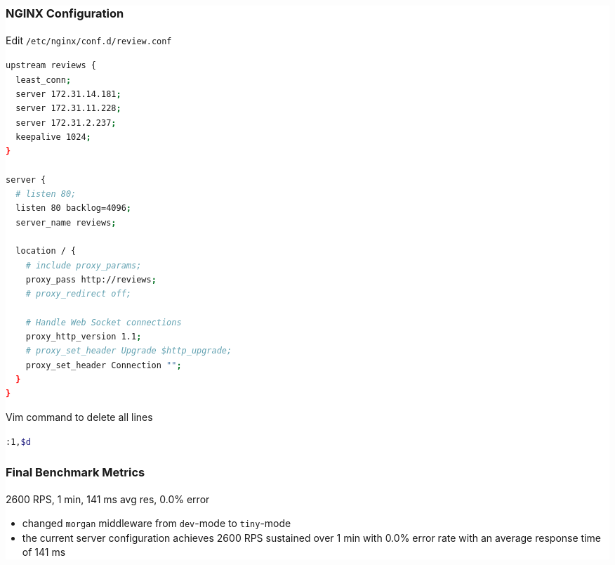 
### NGINX Configuration

Edit `/etc/nginx/conf.d/review.conf`
```bash
upstream reviews {
  least_conn;
  server 172.31.14.181;
  server 172.31.11.228;
  server 172.31.2.237;
  keepalive 1024;
}

server {
  # listen 80;
  listen 80 backlog=4096;
  server_name reviews;

  location / {
    # include proxy_params;
    proxy_pass http://reviews;
    # proxy_redirect off;

    # Handle Web Socket connections
    proxy_http_version 1.1;
    # proxy_set_header Upgrade $http_upgrade;
    proxy_set_header Connection "";
  }
}
```

Vim command to delete all lines
```bash
:1,$d
```

### Final Benchmark Metrics

2600 RPS, 1 min, 141 ms avg res, 0.0% error
- changed `morgan` middleware from `dev`-mode to `tiny`-mode
- the current server configuration achieves 2600 RPS sustained over 1 min with 0.0% error rate with an average response time of 141 ms
